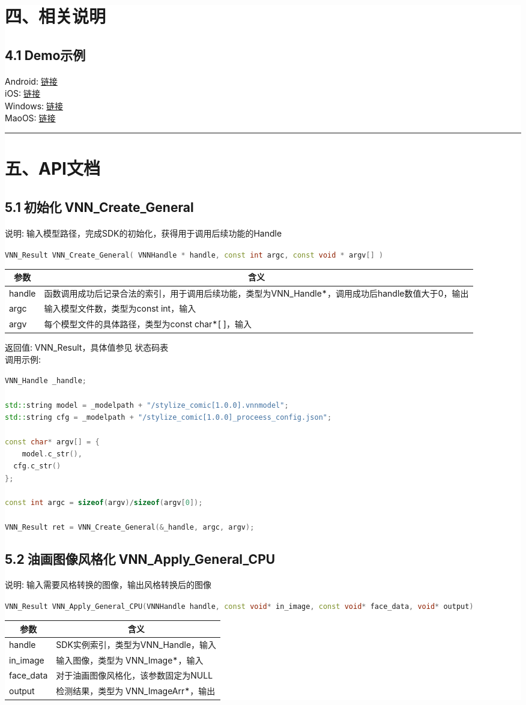# 四、相关说明
## 4.1 Demo示例   
Android: [链接](../demos/Android/vnn_android_demo/app/src/main/java/com/duowan/vnndemo/CameraActivity.java)   
iOS: [链接](../demos/iOS/vnn_ios_demo/ios/CameraViewctrls/ViewCtrl_Camera_CartoonStylizing_ComicStylizing.mm)   
Windows: [链接](../demos/Windows/vnn_win_demo/demo/src/vnn_helper.cpp)   
MaoOS: [链接](../demos/MacOS/vnn_macos_demo/osx/CameraWindowCtrls/WindowCtrl_Camera_CartoonStylizing_ComicStylizing.mm) 

---
# 五、API文档
## 5.1 初始化 VNN_Create_General
说明: 输入模型路径，完成SDK的初始化，获得用于调用后续功能的Handle
```cpp
VNN_Result VNN_Create_General( VNNHandle * handle, const int argc, const void * argv[] )
```
| 参数   | 含义                                                                                               |
| ------ | -------------------------------------------------------------------------------------------------- |
| handle | 函数调用成功后记录合法的索引，用于调用后续功能，类型为VNN_Handle*，调用成功后handle数值大于0，输出 |
| argc   | 输入模型文件数，类型为const int，输入                                                              |
| argv   | 每个模型文件的具体路径，类型为const char*[ ]，输入                                                 |

返回值: VNN_Result，具体值参见 状态码表  
调用示例:  
``` cpp
VNN_Handle _handle;

std::string model = _modelpath + "/stylize_comic[1.0.0].vnnmodel";
std::string cfg = _modelpath + "/stylize_comic[1.0.0]_proceess_config.json";

const char* argv[] = {
	model.c_str(),
  cfg.c_str()
};

const int argc = sizeof(argv)/sizeof(argv[0]);

VNN_Result ret = VNN_Create_General(&_handle, argc, argv);
```
## 5.2 油画图像风格化 VNN_Apply_General_CPU
说明: 输入需要风格转换的图像，输出风格转换后的图像
```cpp
VNN_Result VNN_Apply_General_CPU(VNNHandle handle, const void* in_image, const void* face_data, void* output)
```
| 参数      | 含义                                                |
| --------- | --------------------------------------------------- |
| handle    | SDK实例索引，类型为VNN_Handle，输入                 |
| in_image  | 输入图像，类型为 VNN_Image*，输入                   |
| face_data | 对于油画图像风格化，该参数固定为NULL |
| output    | 检测结果，类型为 VNN_ImageArr*，输出                |

